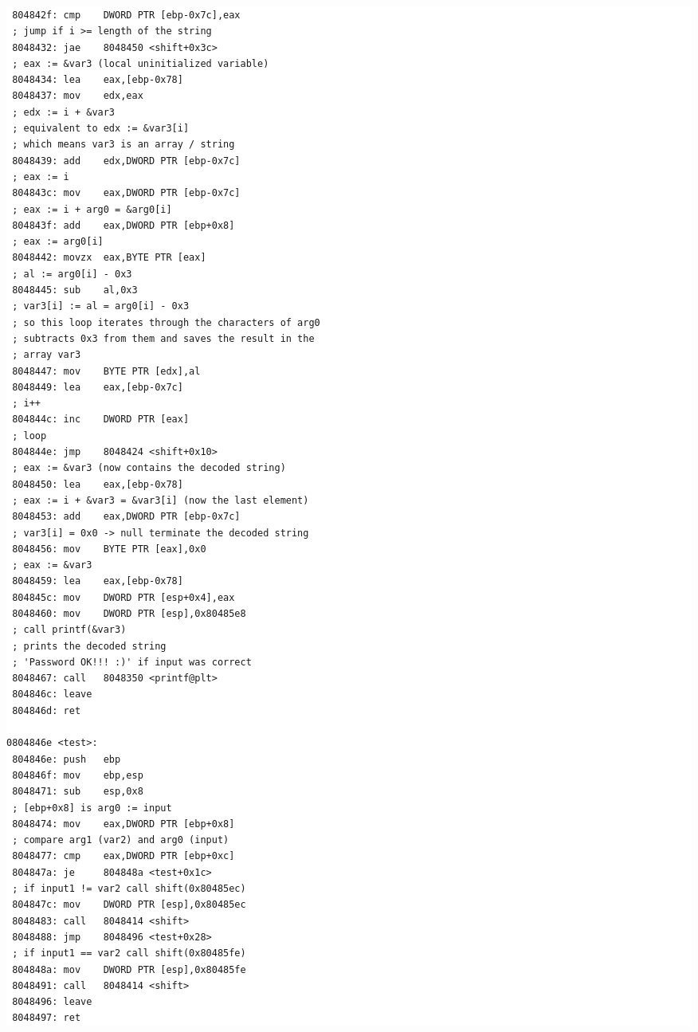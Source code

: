 ```
 804842f: cmp    DWORD PTR [ebp-0x7c],eax 
 ; jump if i >= length of the string
 8048432: jae    8048450 <shift+0x3c> 
 ; eax := &var3 (local uninitialized variable)
 8048434: lea    eax,[ebp-0x78]
 8048437: mov    edx,eax
 ; edx := i + &var3 
 ; equivalent to edx := &var3[i]
 ; which means var3 is an array / string
 8048439: add    edx,DWORD PTR [ebp-0x7c] 
 ; eax := i
 804843c: mov    eax,DWORD PTR [ebp-0x7c]
 ; eax := i + arg0 = &arg0[i]
 804843f: add    eax,DWORD PTR [ebp+0x8]
 ; eax := arg0[i]
 8048442: movzx  eax,BYTE PTR [eax]
 ; al := arg0[i] - 0x3
 8048445: sub    al,0x3
 ; var3[i] := al = arg0[i] - 0x3
 ; so this loop iterates through the characters of arg0
 ; subtracts 0x3 from them and saves the result in the 
 ; array var3
 8048447: mov    BYTE PTR [edx],al 
 8048449: lea    eax,[ebp-0x7c]
 ; i++
 804844c: inc    DWORD PTR [eax]
 ; loop
 804844e: jmp    8048424 <shift+0x10>
 ; eax := &var3 (now contains the decoded string)
 8048450: lea    eax,[ebp-0x78] 
 ; eax := i + &var3 = &var3[i] (now the last element)
 8048453: add    eax,DWORD PTR [ebp-0x7c] 
 ; var3[i] = 0x0 -> null terminate the decoded string
 8048456: mov    BYTE PTR [eax],0x0 
 ; eax := &var3
 8048459: lea    eax,[ebp-0x78]
 804845c: mov    DWORD PTR [esp+0x4],eax 
 8048460: mov    DWORD PTR [esp],0x80485e8
 ; call printf(&var3)
 ; prints the decoded string
 ; 'Password OK!!! :)' if input was correct
 8048467: call   8048350 <printf@plt>
 804846c: leave  
 804846d: ret    

0804846e <test>:
 804846e: push   ebp
 804846f: mov    ebp,esp
 8048471: sub    esp,0x8
 ; [ebp+0x8] is arg0 := input
 8048474: mov    eax,DWORD PTR [ebp+0x8]
 ; compare arg1 (var2) and arg0 (input)
 8048477: cmp    eax,DWORD PTR [ebp+0xc]
 804847a: je     804848a <test+0x1c>
 ; if input1 != var2 call shift(0x80485ec)
 804847c: mov    DWORD PTR [esp],0x80485ec 
 8048483: call   8048414 <shift>
 8048488: jmp    8048496 <test+0x28>
 ; if input1 == var2 call shift(0x80485fe)
 804848a: mov    DWORD PTR [esp],0x80485fe
 8048491: call   8048414 <shift>
 8048496: leave  
 8048497: ret    
```